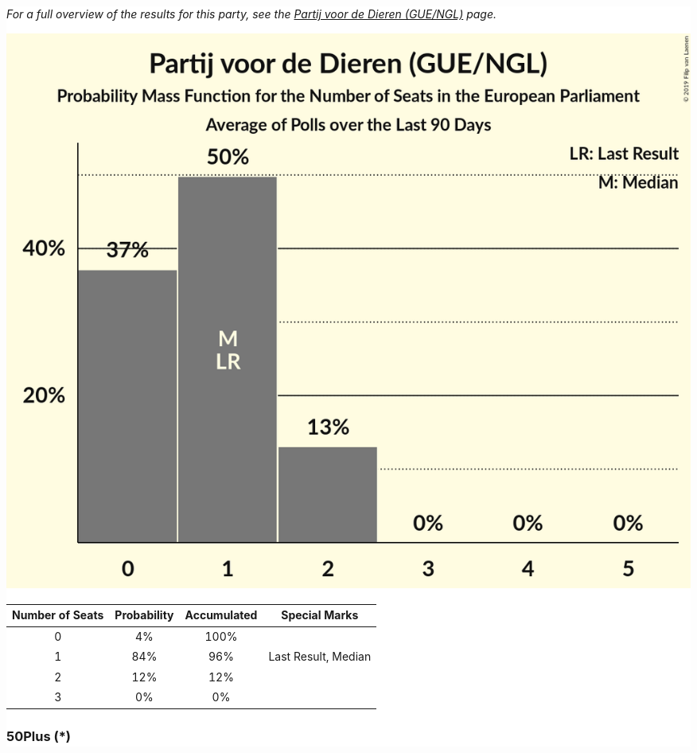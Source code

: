*For a full overview of the results for this party, see the [Partij voor de Dieren (GUE/NGL)](party-partijvoordedierenguengl.html) page.*

![Graph with seats probability mass function not yet produced](average-2019-04-23-seats-pmf-partijvoordedierenguengl.png "Seats Probability Mass Function")

| Number of Seats | Probability | Accumulated | Special Marks |
|:---------------:|:-----------:|:-----------:|:-------------:|
| 0 | 4% | 100% |  |
| 1 | 84% | 96% | Last Result, Median |
| 2 | 12% | 12% |  |
| 3 | 0% | 0% |  |

### 50Plus (*)
